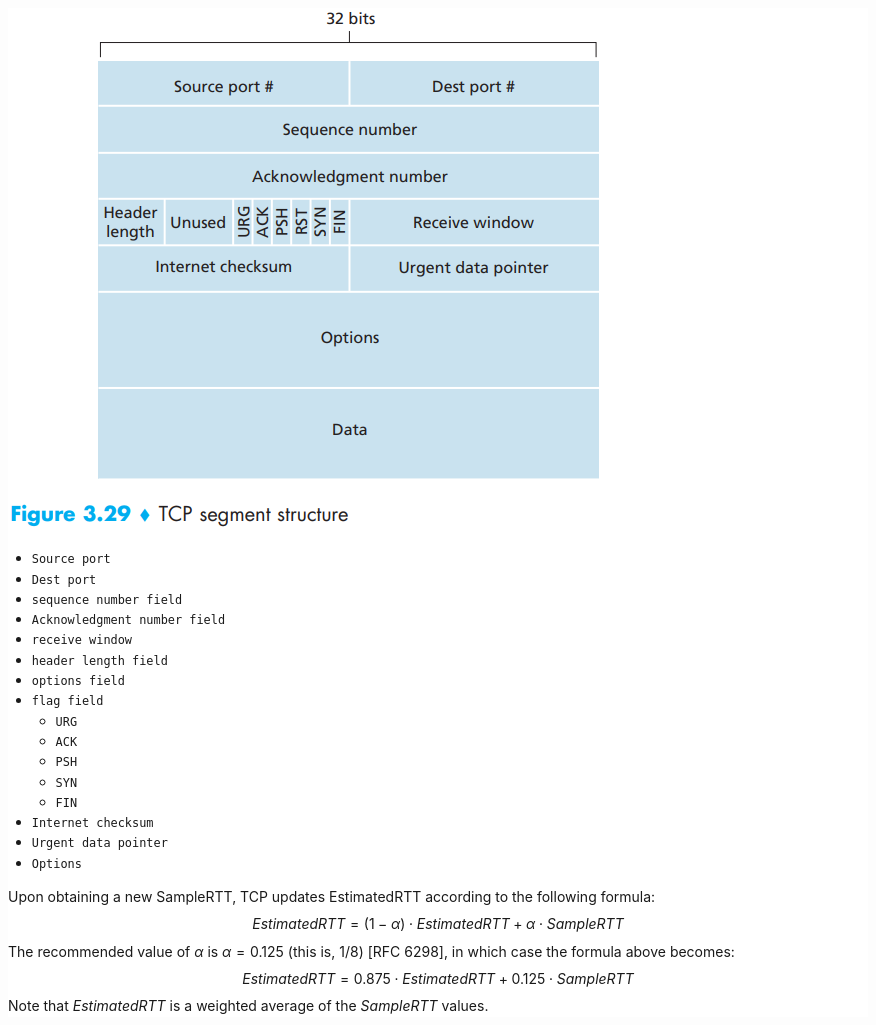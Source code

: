 ![3_29](res/3_29.png)

- `Source port`
- `Dest port`
- `sequence number field`
- `Acknowledgment number field`
- `receive window`
- `header length field`
- `options field`
- `flag field`
  - `URG`
  - `ACK`
  - `PSH`
  - `SYN`
  - `FIN`
- `Internet checksum`
- `Urgent data pointer`
- `Options`

Upon obtaining a new SampleRTT, TCP updates EstimatedRTT according to the following formula:
$$
EstimatedRTT = (1 - \alpha) \cdot EstimatedRTT + \alpha \cdot SampleRTT
$$
The recommended value of $\alpha$ is $\alpha = 0.125$ (this is, $1/8$) [RFC 6298], in which case the formula above becomes:
$$
EstimatedRTT = 0.875 \cdot EstimatedRTT + 0.125 \cdot SampleRTT
$$
Note that $EstimatedRTT$ is a weighted average of the $SampleRTT$ values.
